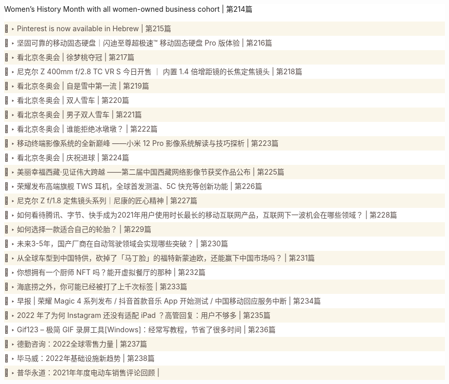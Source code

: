 Women’s History Month with all women-owned business cohort | 第214篇</a></div><div style='line-height:3;background-color:#FAF6EA;' ><a href='https://newsroom.pinterest.com/en/post/pinterest-is-now-available-in-hebrew' style="line-height:2;text-decoration:none;display:block;color:#584D49;">🌈 ‣ Pinterest is now available in Hebrew | 第215篇</a></div><div style='line-height:3;' ><a href='https://www.photoworld.com.cn/post/157284' style="line-height:2;text-decoration:none;display:block;color:#584D49;">🌈 ‣ 坚固可靠的移动固态硬盘｜闪迪至尊超极速&#x2122; 移动固态硬盘 Pro 版体验 | 第216篇</a></div><div style='line-height:3;background-color:#FAF6EA;' ><a href='https://www.photoworld.com.cn/post/156787' style="line-height:2;text-decoration:none;display:block;color:#584D49;">🌈 ‣ 看北京冬奥会 | 徐梦桃夺冠 | 第217篇</a></div><div style='line-height:3;' ><a href='https://www.photoworld.com.cn/post/156869' style="line-height:2;text-decoration:none;display:block;color:#584D49;">🌈 ‣ 尼克尔 Z 400mm f/2.8 TC VR S 今日开售 ｜ 内置 1.4 倍增距镜的长焦定焦镜头 | 第218篇</a></div><div style='line-height:3;background-color:#FAF6EA;' ><a href='https://www.photoworld.com.cn/post/156877' style="line-height:2;text-decoration:none;display:block;color:#584D49;">🌈 ‣ 看北京冬奥会 | 自是雪中第一流 | 第219篇</a></div><div style='line-height:3;' ><a href='https://www.photoworld.com.cn/post/156863' style="line-height:2;text-decoration:none;display:block;color:#584D49;">🌈 ‣ 看北京冬奥会 | 双人雪车 | 第220篇</a></div><div style='line-height:3;background-color:#FAF6EA;' ><a href='https://www.photoworld.com.cn/post/156866' style="line-height:2;text-decoration:none;display:block;color:#584D49;">🌈 ‣ 看北京冬奥会 |  男子双人雪车 | 第221篇</a></div><div style='line-height:3;' ><a href='https://www.photoworld.com.cn/post/156883' style="line-height:2;text-decoration:none;display:block;color:#584D49;">🌈 ‣ 看北京冬奥会 | 谁能拒绝冰墩墩？ | 第222篇</a></div><div style='line-height:3;background-color:#FAF6EA;' ><a href='https://www.photoworld.com.cn/post/156888' style="line-height:2;text-decoration:none;display:block;color:#584D49;">🌈 ‣ 移动终端影像系统的全新巅峰 ——小米 12 Pro 影像系统解读与技巧探析 | 第223篇</a></div><div style='line-height:3;' ><a href='https://www.photoworld.com.cn/post/156977' style="line-height:2;text-decoration:none;display:block;color:#584D49;">🌈 ‣ 看北京冬奥会 | 庆祝进球 | 第224篇</a></div><div style='line-height:3;background-color:#FAF6EA;' ><a href='https://www.photoworld.com.cn/post/156533' style="line-height:2;text-decoration:none;display:block;color:#584D49;">🌈 ‣ 美丽幸福西藏·见证伟大跨越 ——第二届中国西藏网络影像节获奖作品公布 | 第225篇</a></div><div style='line-height:3;' ><a href='https://www.photoworld.com.cn/post/157272' style="line-height:2;text-decoration:none;display:block;color:#584D49;">🌈 ‣ 荣耀发布高端旗舰 TWS 耳机，全球首发测温、5C 快充等创新功能 | 第226篇</a></div><div style='line-height:3;background-color:#FAF6EA;' ><a href='https://www.photoworld.com.cn/post/157267' style="line-height:2;text-decoration:none;display:block;color:#584D49;">🌈 ‣ 尼克尔 Z f/1.8 定焦镜头系列｜尼康的匠心精神 | 第227篇</a></div><div style='line-height:3;' ><a href='http://www.zhihu.com/question/518501824/answer/2368685727?utm_campaign=rss&utm_medium=rss&utm_source=rss&utm_content=title' style="line-height:2;text-decoration:none;display:block;color:#584D49;">🌈 ‣ 如何看待腾讯、字节、快手成为2021年用户使用时长最长的移动互联网产品，互联网下一波机会在哪些领域？ | 第228篇</a></div><div style='line-height:3;background-color:#FAF6EA;' ><a href='http://www.zhihu.com/question/389977356/answer/2369542477?utm_campaign=rss&utm_medium=rss&utm_source=rss&utm_content=title' style="line-height:2;text-decoration:none;display:block;color:#584D49;">🌈 ‣ 如何选择一款适合自己的轮胎？ | 第229篇</a></div><div style='line-height:3;' ><a href='http://www.zhihu.com/question/401592483/answer/2368577926?utm_campaign=rss&utm_medium=rss&utm_source=rss&utm_content=title' style="line-height:2;text-decoration:none;display:block;color:#584D49;">🌈 ‣ 未来3-5年，国产厂商在自动驾驶领域会实现哪些突破？ | 第230篇</a></div><div style='line-height:3;background-color:#FAF6EA;' ><a href='https://www.ifanr.com/1474431?utm_source=rss&utm_medium=rss&utm_campaign=' style="line-height:2;text-decoration:none;display:block;color:#584D49;">🌈 ‣ 从全球车型到中国特供，砍掉了「马丁脸」的福特新蒙迪欧，还能赢下中国市场吗？ | 第231篇</a></div><div style='line-height:3;' ><a href='https://www.ifanr.com/1474075?utm_source=rss&utm_medium=rss&utm_campaign=' style="line-height:2;text-decoration:none;display:block;color:#584D49;">🌈 ‣ 你想拥有一个厨师 NFT 吗？能开虚拟餐厅的那种 | 第232篇</a></div><div style='line-height:3;background-color:#FAF6EA;' ><a href='https://www.ifanr.com/1474074?utm_source=rss&utm_medium=rss&utm_campaign=' style="line-height:2;text-decoration:none;display:block;color:#584D49;">🌈 ‣ 海底捞之外，你可能已经被打了上千次标签 | 第233篇</a></div><div style='line-height:3;' ><a href='https://www.ifanr.com/1474144?utm_source=rss&utm_medium=rss&utm_campaign=' style="line-height:2;text-decoration:none;display:block;color:#584D49;">🌈 ‣ 早报 | 荣耀 Magic 4 系列发布 / 抖音首款音乐 App 开始测试 / 中国移动回应服务中断 | 第234篇</a></div><div style='line-height:3;background-color:#FAF6EA;' ><a href='https://www.ifanr.com/1474086?utm_source=rss&utm_medium=rss&utm_campaign=' style="line-height:2;text-decoration:none;display:block;color:#584D49;">🌈 ‣ 2022 年了为何 Instagram 还没有适配 iPad ？高管回复：用户不够多 | 第235篇</a></div><div style='line-height:3;' ><a href='https://www.appinn.com/gif123/' style="line-height:2;text-decoration:none;display:block;color:#584D49;">🌈 ‣ Gif123 – 极简 GIF 录屏工具[Windows]：经常写教程，节省了很多时间 | 第236篇</a></div><div style='line-height:3;background-color:#FAF6EA;' ><a href='https://www.199it.com/archives/1396740.html' style="line-height:2;text-decoration:none;display:block;color:#584D49;">🌈 ‣ 德勤咨询：2022全球零售力量 | 第237篇</a></div><div style='line-height:3;' ><a href='https://www.199it.com/archives/1392950.html' style="line-height:2;text-decoration:none;display:block;color:#584D49;">🌈 ‣ 毕马威：2022年基础设施新趋势 | 第238篇</a></div><div style='line-height:3;background-color:#FAF6EA;' ><a href='https://www.199it.com/archives/1396795.html' style="line-height:2;text-decoration:none;display:block;color:#584D49;">🌈 ‣ 普华永道：2021年年度电动车销售评论回顾 |
